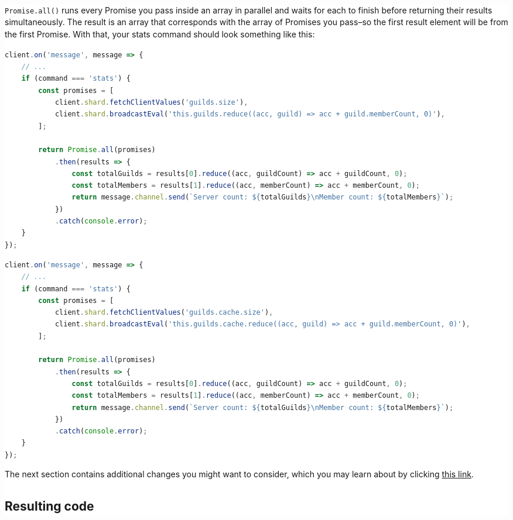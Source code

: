 </branch>

`Promise.all()` runs every Promise you pass inside an array in parallel and waits for each to finish before returning their results simultaneously. The result is an array that corresponds with the array of Promises you pass–so the first result element will be from the first Promise. With that, your stats command should look something like this:

<branch version="11.x">

```js {4-15}
client.on('message', message => {
	// ...
	if (command === 'stats') {
		const promises = [
			client.shard.fetchClientValues('guilds.size'),
			client.shard.broadcastEval('this.guilds.reduce((acc, guild) => acc + guild.memberCount, 0)'),
		];

		return Promise.all(promises)
			.then(results => {
				const totalGuilds = results[0].reduce((acc, guildCount) => acc + guildCount, 0);
				const totalMembers = results[1].reduce((acc, memberCount) => acc + memberCount, 0);
				return message.channel.send(`Server count: ${totalGuilds}\nMember count: ${totalMembers}`);
			})
			.catch(console.error);
	}
});
```

</branch>
<branch version="12.x">

```js {4-15}
client.on('message', message => {
	// ...
	if (command === 'stats') {
		const promises = [
			client.shard.fetchClientValues('guilds.cache.size'),
			client.shard.broadcastEval('this.guilds.cache.reduce((acc, guild) => acc + guild.memberCount, 0)'),
		];

		return Promise.all(promises)
			.then(results => {
				const totalGuilds = results[0].reduce((acc, guildCount) => acc + guildCount, 0);
				const totalMembers = results[1].reduce((acc, memberCount) => acc + memberCount, 0);
				return message.channel.send(`Server count: ${totalGuilds}\nMember count: ${totalMembers}`);
			})
			.catch(console.error);
	}
});
```

</branch>

The next section contains additional changes you might want to consider, which you may learn about by clicking [this link](/sharding/additional-information.md).

## Resulting code

<resulting-code path="sharding/getting-started" />
